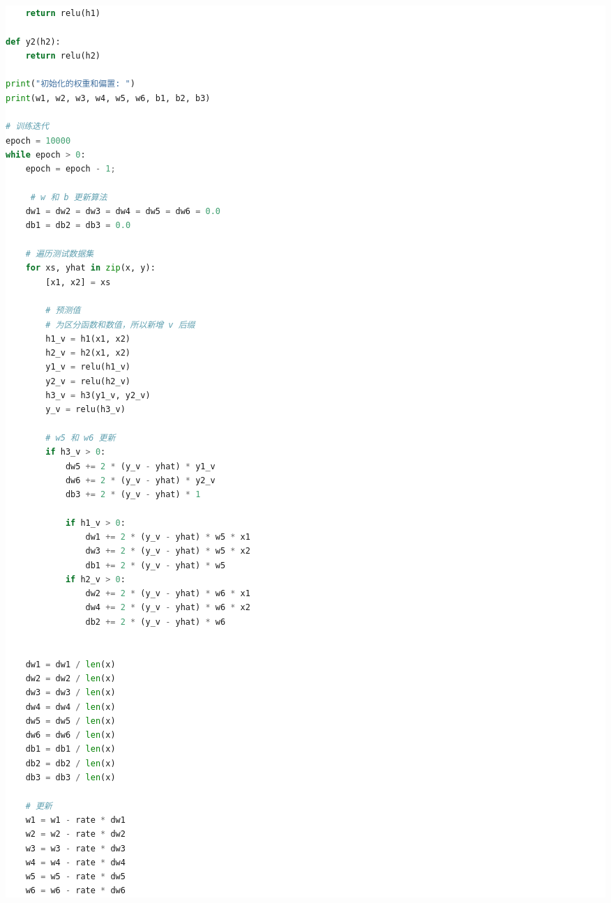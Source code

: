 ```py
    return relu(h1)

def y2(h2):
    return relu(h2)

print("初始化的权重和偏置: ")
print(w1, w2, w3, w4, w5, w6, b1, b2, b3)

# 训练迭代
epoch = 10000
while epoch > 0:
    epoch = epoch - 1;
    
     # w 和 b 更新算法
    dw1 = dw2 = dw3 = dw4 = dw5 = dw6 = 0.0
    db1 = db2 = db3 = 0.0

    # 遍历测试数据集
    for xs, yhat in zip(x, y):
        [x1, x2] = xs

        # 预测值
        # 为区分函数和数值，所以新增 v 后缀
        h1_v = h1(x1, x2)
        h2_v = h2(x1, x2)
        y1_v = relu(h1_v)
        y2_v = relu(h2_v)
        h3_v = h3(y1_v, y2_v)
        y_v = relu(h3_v)

        # w5 和 w6 更新
        if h3_v > 0:
            dw5 += 2 * (y_v - yhat) * y1_v
            dw6 += 2 * (y_v - yhat) * y2_v
            db3 += 2 * (y_v - yhat) * 1

            if h1_v > 0:
                dw1 += 2 * (y_v - yhat) * w5 * x1
                dw3 += 2 * (y_v - yhat) * w5 * x2
                db1 += 2 * (y_v - yhat) * w5
            if h2_v > 0:
                dw2 += 2 * (y_v - yhat) * w6 * x1
                dw4 += 2 * (y_v - yhat) * w6 * x2
                db2 += 2 * (y_v - yhat) * w6


    dw1 = dw1 / len(x)
    dw2 = dw2 / len(x)
    dw3 = dw3 / len(x)
    dw4 = dw4 / len(x)
    dw5 = dw5 / len(x)
    dw6 = dw6 / len(x)
    db1 = db1 / len(x)
    db2 = db2 / len(x)
    db3 = db3 / len(x)

    # 更新
    w1 = w1 - rate * dw1
    w2 = w2 - rate * dw2
    w3 = w3 - rate * dw3
    w4 = w4 - rate * dw4
    w5 = w5 - rate * dw5
    w6 = w6 - rate * dw6
```
